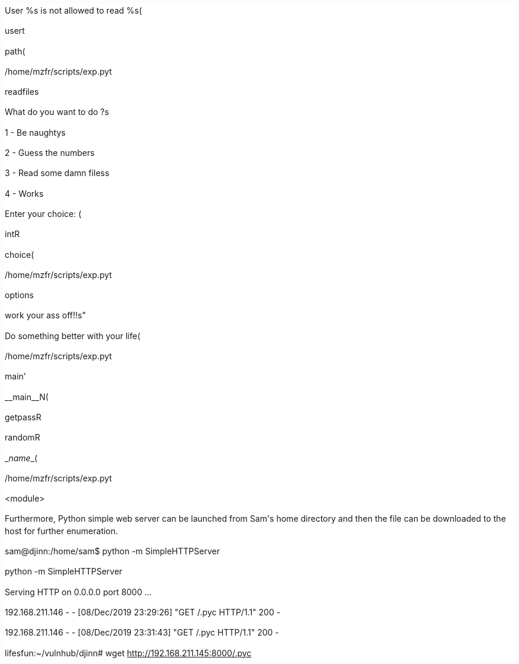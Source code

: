 User %s is not allowed to read %s(

usert

path(

/home/mzfr/scripts/exp.pyt

readfiles

What do you want to do ?s

1 - Be naughtys

2 - Guess the numbers

3 - Read some damn filess

4 - Works

Enter your choice: (

intR

choice(

/home/mzfr/scripts/exp.pyt

options

work your ass off!!s"

Do something better with your life(

/home/mzfr/scripts/exp.pyt

main'

\__main__N(

getpassR

randomR

\__name__(

/home/mzfr/scripts/exp.pyt

\<module\>

Furthermore, Python simple web server can be launched from Sam's home directory
and then the file can be downloaded to the host for further enumeration.

sam\@djinn:/home/sam\$ python -m SimpleHTTPServer

python -m SimpleHTTPServer

Serving HTTP on 0.0.0.0 port 8000 ...

192.168.211.146 - - [08/Dec/2019 23:29:26] "GET /.pyc HTTP/1.1" 200 -

192.168.211.146 - - [08/Dec/2019 23:31:43] "GET /.pyc HTTP/1.1" 200 -

lifesfun:\~/vulnhub/djinn\# wget http://192.168.211.145:8000/.pyc
